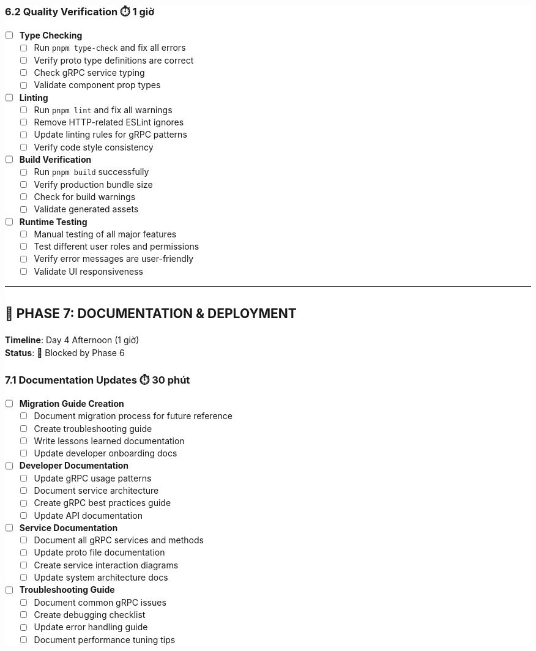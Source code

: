 ### **6.2 Quality Verification** ⏱️ 1 giờ

- [ ] **Type Checking**
  - [ ] Run `pnpm type-check` and fix all errors
  - [ ] Verify proto type definitions are correct
  - [ ] Check gRPC service typing
  - [ ] Validate component prop types

- [ ] **Linting**
  - [ ] Run `pnpm lint` and fix all warnings
  - [ ] Remove HTTP-related ESLint ignores
  - [ ] Update linting rules for gRPC patterns
  - [ ] Verify code style consistency

- [ ] **Build Verification**
  - [ ] Run `pnpm build` successfully
  - [ ] Verify production bundle size
  - [ ] Check for build warnings
  - [ ] Validate generated assets

- [ ] **Runtime Testing**
  - [ ] Manual testing of all major features
  - [ ] Test different user roles and permissions
  - [ ] Verify error messages are user-friendly
  - [ ] Validate UI responsiveness

---

## 📅 **PHASE 7: DOCUMENTATION & DEPLOYMENT**
**Timeline**: Day 4 Afternoon (1 giờ)  
**Status**: 🔴 Blocked by Phase 6  

### **7.1 Documentation Updates** ⏱️ 30 phút

- [ ] **Migration Guide Creation**
  - [ ] Document migration process for future reference
  - [ ] Create troubleshooting guide
  - [ ] Write lessons learned documentation
  - [ ] Update developer onboarding docs

- [ ] **Developer Documentation**
  - [ ] Update gRPC usage patterns
  - [ ] Document service architecture
  - [ ] Create gRPC best practices guide
  - [ ] Update API documentation

- [ ] **Service Documentation**
  - [ ] Document all gRPC services and methods
  - [ ] Update proto file documentation
  - [ ] Create service interaction diagrams
  - [ ] Update system architecture docs

- [ ] **Troubleshooting Guide**
  - [ ] Document common gRPC issues
  - [ ] Create debugging checklist
  - [ ] Update error handling guide
  - [ ] Document performance tuning tips

